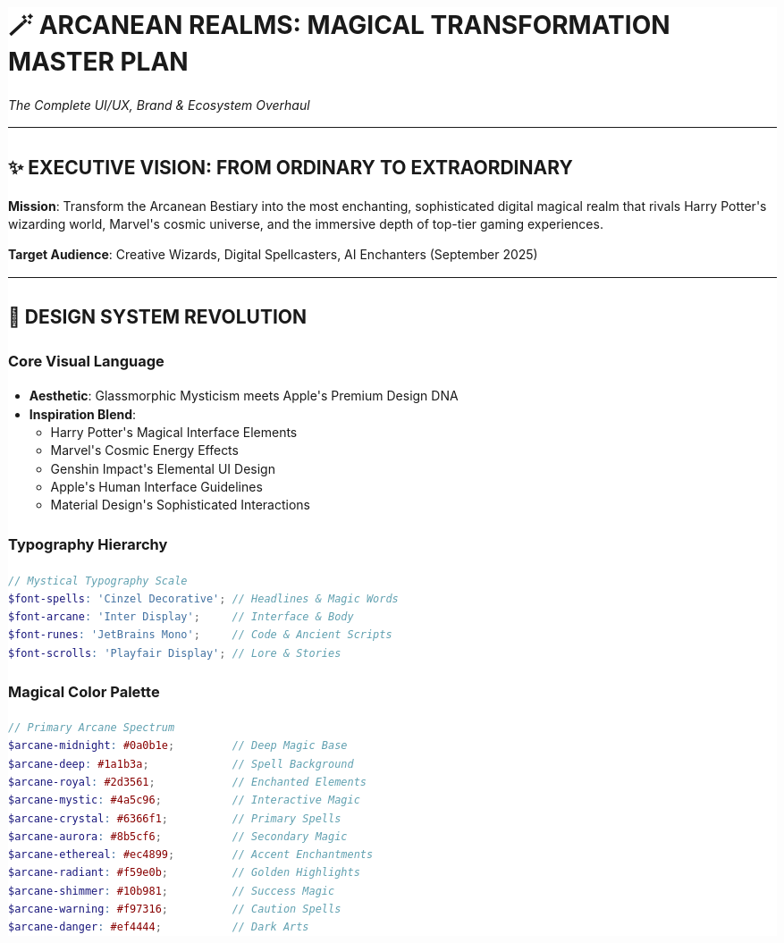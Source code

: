 # 🪄 ARCANEAN REALMS: MAGICAL TRANSFORMATION MASTER PLAN
*The Complete UI/UX, Brand & Ecosystem Overhaul*

---

## ✨ EXECUTIVE VISION: FROM ORDINARY TO EXTRAORDINARY

**Mission**: Transform the Arcanean Bestiary into the most enchanting, sophisticated digital magical realm that rivals Harry Potter's wizarding world, Marvel's cosmic universe, and the immersive depth of top-tier gaming experiences.

**Target Audience**: Creative Wizards, Digital Spellcasters, AI Enchanters (September 2025)

---

## 🎨 DESIGN SYSTEM REVOLUTION

### **Core Visual Language**
- **Aesthetic**: Glassmorphic Mysticism meets Apple's Premium Design DNA
- **Inspiration Blend**: 
  - Harry Potter's Magical Interface Elements
  - Marvel's Cosmic Energy Effects  
  - Genshin Impact's Elemental UI Design
  - Apple's Human Interface Guidelines
  - Material Design's Sophisticated Interactions

### **Typography Hierarchy**
```scss
// Mystical Typography Scale
$font-spells: 'Cinzel Decorative'; // Headlines & Magic Words
$font-arcane: 'Inter Display';     // Interface & Body
$font-runes: 'JetBrains Mono';     // Code & Ancient Scripts
$font-scrolls: 'Playfair Display'; // Lore & Stories
```

### **Magical Color Palette**
```scss
// Primary Arcane Spectrum
$arcane-midnight: #0a0b1e;         // Deep Magic Base
$arcane-deep: #1a1b3a;             // Spell Background
$arcane-royal: #2d3561;            // Enchanted Elements
$arcane-mystic: #4a5c96;           // Interactive Magic
$arcane-crystal: #6366f1;          // Primary Spells
$arcane-aurora: #8b5cf6;           // Secondary Magic
$arcane-ethereal: #ec4899;         // Accent Enchantments
$arcane-radiant: #f59e0b;          // Golden Highlights
$arcane-shimmer: #10b981;          // Success Magic
$arcane-warning: #f97316;          // Caution Spells
$arcane-danger: #ef4444;           // Dark Arts
```
